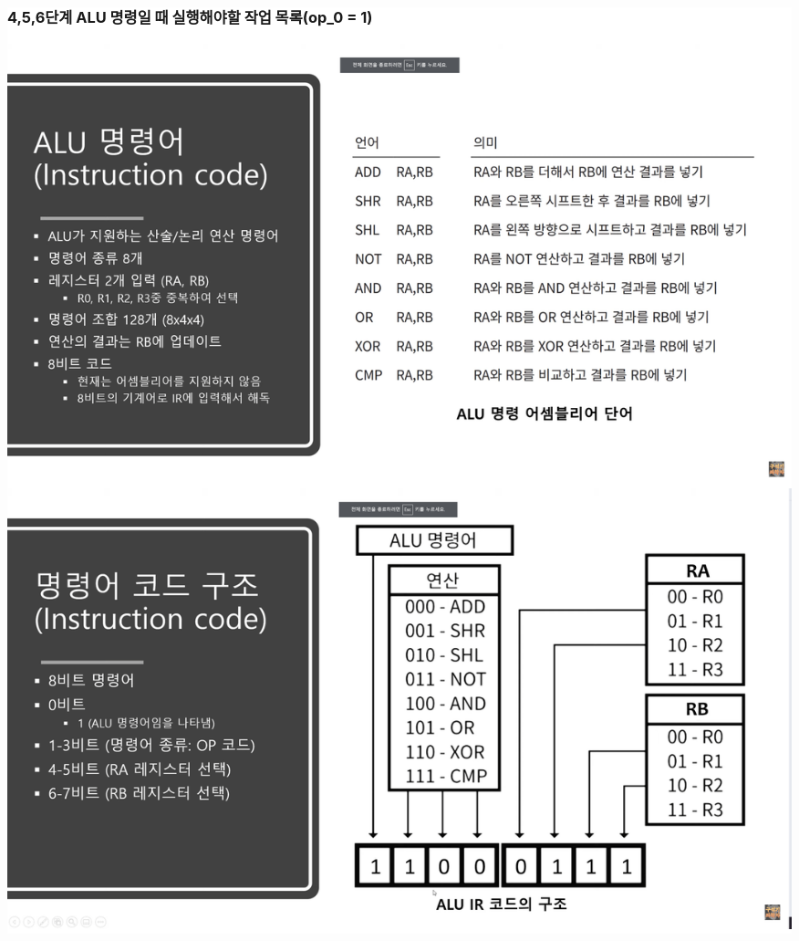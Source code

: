 

### 4,5,6단계 ALU 명령일 때 실행해야할 작업 목록(op_0 = 1)

![Pasted image 20240712214531](../../08.media/20240712214531.png)
![Pasted image 20240712220752](../../08.media/20240712220752.png)